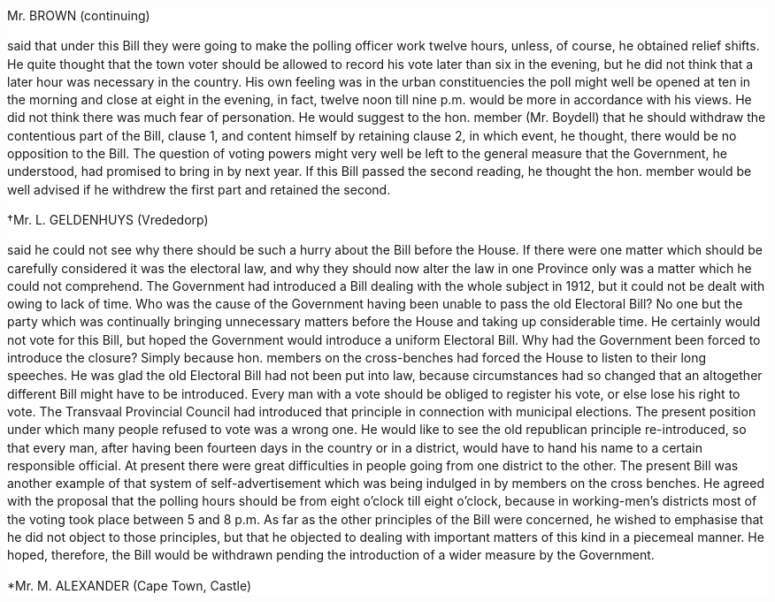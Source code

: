 </speech>

<speech by="#brown">

<from>Mr. <person refersTo="hansard_za">BROWN</person> (continuing)</from>

<p>said that under this Bill they were going to make the polling officer work twelve hours, unless, of course, he obtained relief shifts. He quite thought that the town voter should be allowed to record his vote later than six in the evening, but he did not think that a later hour was necessary in the country. His own feeling was in the urban constituencies the poll might well be opened at ten in the morning and close at eight in the evening, in fact, twelve noon till nine p.m. would be more in accordance with his views. He did not think there was much fear of personation. He would suggest to the hon. member (Mr. Boydell) that he should withdraw the contentious part of the Bill, clause 1, and content himself by retaining clause 2, in which event, he thought, there would be no opposition to the Bill. The question of voting powers might very well be left to the general measure that the Government, he understood, had promised to bring in by next year. If this Bill passed the second reading, he thought the hon. member would be well advised if he withdrew the first part and retained the second.</p>

</speech>

<speech by="#geldenhuys">

<from>&#x2020;Mr. <person refersTo="hansard_za">L. GELDENHUYS</person> (Vrededorp)</from>

<p>said he could not see why there should be such a hurry about the Bill before the House. If there were one matter which should be carefully considered it was the electoral law, and why they should now alter the law in one Province only was a matter which he could not comprehend. The Government had introduced a Bill dealing with the whole subject in 1912, but it could not be dealt with owing to lack of time. Who was the cause of the Government having been unable to pass the old Electoral Bill&#x003F; No one but the party which was continually bringing unnecessary matters before the House and taking up considerable time. He certainly would not vote for this Bill, but hoped the Government would introduce a uniform Electoral Bill. Why had the Government been forced to introduce the closure&#x003F; Simply because hon. members on the cross-benches had forced the House to listen to their long speeches. He was glad the old Electoral Bill had not been put into law, because circumstances had so changed that an altogether different Bill might have to be introduced. Every man with a vote should be obliged to register his vote, or else lose his right to vote. The Transvaal Provincial Council had introduced that principle in connection with municipal elections. The present position under which many people refused to vote was a wrong one. He would like to see the old republican principle re-introduced, so that every man, after having been fourteen days in the country or in a district, would have to hand his name to a certain responsible official. At present there were great difficulties in people going from one district to the other. The present Bill was another example of that system of self-advertisement which was being indulged in by members on the cross benches. He agreed with the proposal that the polling hours should be from eight o&#x2019;clock till eight o&#x2019;clock, because in working-men&#x2019;s districts most of the voting took place between 5 and 8 p.m. As far as the other principles of the Bill were concerned, he wished to emphasise that he did not object to those principles, but that he objected to dealing with important matters of this kind in a piecemeal manner. He hoped, therefore, the Bill would be withdrawn pending the introduction of a wider measure by the Government.</p>

</speech>

<speech by="#alexander">

<from>*Mr. <person refersTo="hansard_za">M. ALEXANDER</person> (Cape Town, Castle)</from>
